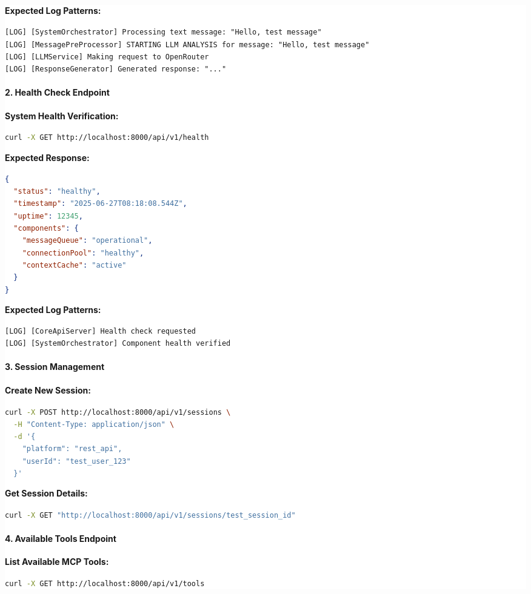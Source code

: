 **Expected Log Patterns:**
```
[LOG] [SystemOrchestrator] Processing text message: "Hello, test message"
[LOG] [MessagePreProcessor] STARTING LLM ANALYSIS for message: "Hello, test message"
[LOG] [LLMService] Making request to OpenRouter
[LOG] [ResponseGenerator] Generated response: "..."
```

#### 2. Health Check Endpoint

**System Health Verification:**
```bash
curl -X GET http://localhost:8000/api/v1/health
```

**Expected Response:**
```json
{
  "status": "healthy",
  "timestamp": "2025-06-27T08:18:08.544Z",
  "uptime": 12345,
  "components": {
    "messageQueue": "operational",
    "connectionPool": "healthy",
    "contextCache": "active"
  }
}
```

**Expected Log Patterns:**
```
[LOG] [CoreApiServer] Health check requested
[LOG] [SystemOrchestrator] Component health verified
```

#### 3. Session Management

**Create New Session:**
```bash
curl -X POST http://localhost:8000/api/v1/sessions \
  -H "Content-Type: application/json" \
  -d '{
    "platform": "rest_api",
    "userId": "test_user_123"
  }'
```

**Get Session Details:**
```bash
curl -X GET "http://localhost:8000/api/v1/sessions/test_session_id"
```

#### 4. Available Tools Endpoint

**List Available MCP Tools:**
```bash
curl -X GET http://localhost:8000/api/v1/tools
```
